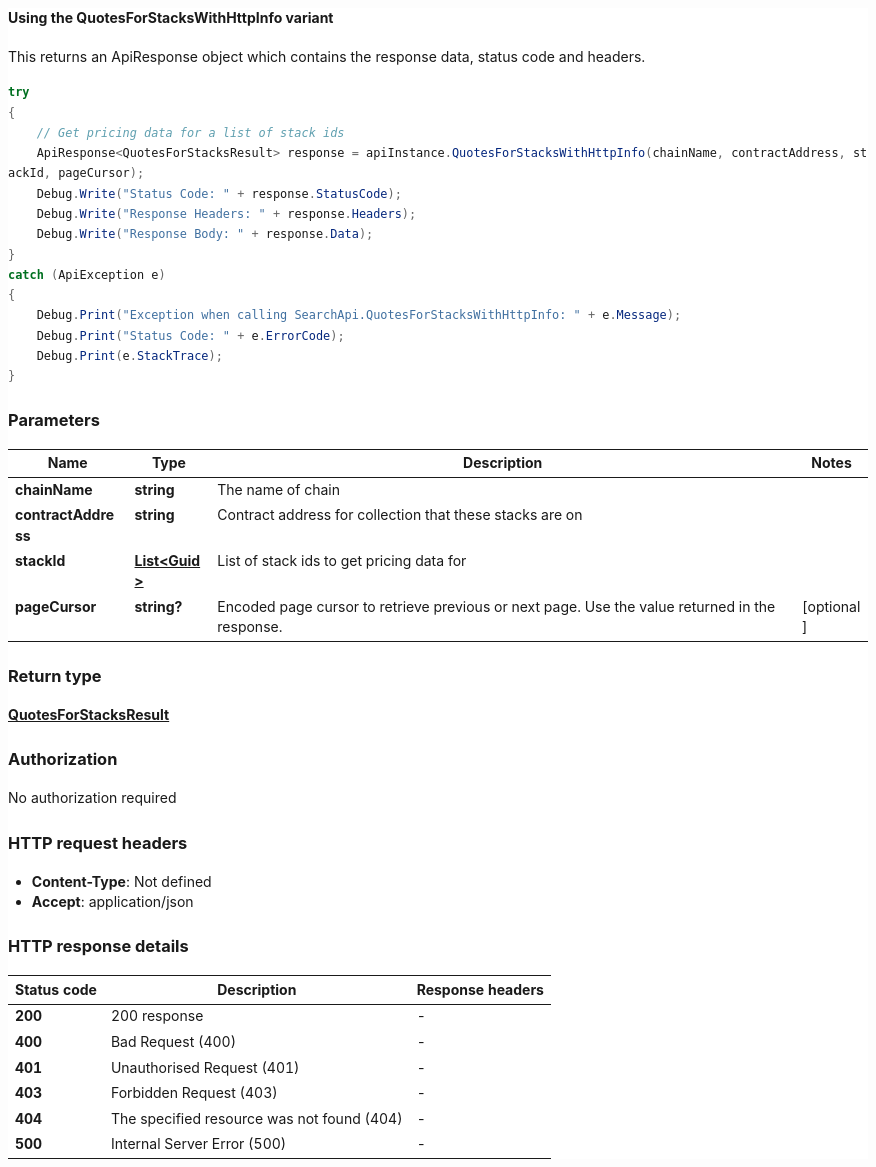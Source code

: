 #### Using the QuotesForStacksWithHttpInfo variant
This returns an ApiResponse object which contains the response data, status code and headers.

```csharp
try
{
    // Get pricing data for a list of stack ids
    ApiResponse<QuotesForStacksResult> response = apiInstance.QuotesForStacksWithHttpInfo(chainName, contractAddress, stackId, pageCursor);
    Debug.Write("Status Code: " + response.StatusCode);
    Debug.Write("Response Headers: " + response.Headers);
    Debug.Write("Response Body: " + response.Data);
}
catch (ApiException e)
{
    Debug.Print("Exception when calling SearchApi.QuotesForStacksWithHttpInfo: " + e.Message);
    Debug.Print("Status Code: " + e.ErrorCode);
    Debug.Print(e.StackTrace);
}
```

### Parameters

| Name | Type | Description | Notes |
|------|------|-------------|-------|
| **chainName** | **string** | The name of chain |  |
| **contractAddress** | **string** | Contract address for collection that these stacks are on |  |
| **stackId** | [**List&lt;Guid&gt;**](Guid.md) | List of stack ids to get pricing data for |  |
| **pageCursor** | **string?** | Encoded page cursor to retrieve previous or next page. Use the value returned in the response. | [optional]  |

### Return type

[**QuotesForStacksResult**](QuotesForStacksResult.md)

### Authorization

No authorization required

### HTTP request headers

 - **Content-Type**: Not defined
 - **Accept**: application/json


### HTTP response details
| Status code | Description | Response headers |
|-------------|-------------|------------------|
| **200** | 200 response |  -  |
| **400** | Bad Request (400) |  -  |
| **401** | Unauthorised Request (401) |  -  |
| **403** | Forbidden Request (403) |  -  |
| **404** | The specified resource was not found (404) |  -  |
| **500** | Internal Server Error (500) |  -  |
